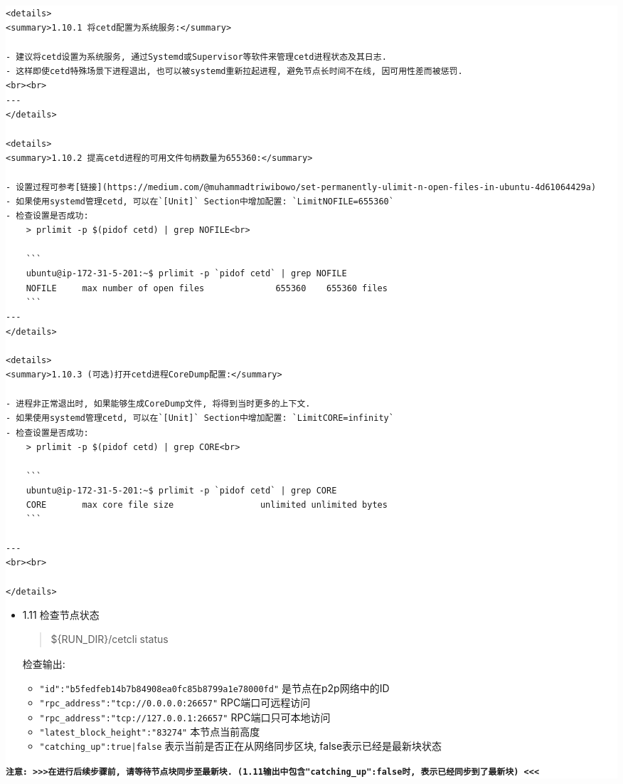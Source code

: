     <details>
    <summary>1.10.1 将cetd配置为系统服务:</summary>

    - 建议将cetd设置为系统服务, 通过Systemd或Supervisor等软件来管理cetd进程状态及其日志.
    - 这样即使cetd特殊场景下进程退出, 也可以被systemd重新拉起进程, 避免节点长时间不在线, 因可用性差而被惩罚.
    <br><br>
    ---
    </details>

    <details>
    <summary>1.10.2 提高cetd进程的可用文件句柄数量为655360:</summary>

    - 设置过程可参考[链接](https://medium.com/@muhammadtriwibowo/set-permanently-ulimit-n-open-files-in-ubuntu-4d61064429a)
    - 如果使用systemd管理cetd, 可以在`[Unit]` Section中增加配置: `LimitNOFILE=655360`
    - 检查设置是否成功:
        > prlimit -p $(pidof cetd) | grep NOFILE<br>

        ```
        ubuntu@ip-172-31-5-201:~$ prlimit -p `pidof cetd` | grep NOFILE
        NOFILE     max number of open files              655360    655360 files
        ```
    ---
    </details> 

    <details>
    <summary>1.10.3 (可选)打开cetd进程CoreDump配置:</summary>

    - 进程非正常退出时, 如果能够生成CoreDump文件, 将得到当时更多的上下文.
    - 如果使用systemd管理cetd, 可以在`[Unit]` Section中增加配置: `LimitCORE=infinity`
    - 检查设置是否成功:
        > prlimit -p $(pidof cetd) | grep CORE<br>

        ```
        ubuntu@ip-172-31-5-201:~$ prlimit -p `pidof cetd` | grep CORE
        CORE       max core file size                 unlimited unlimited bytes
        ```

    ---
    <br><br>
    
    </details>  


- 1.11 检查节点状态
    > ${RUN_DIR}/cetcli status<br>

    检查输出:
    - `"id":"b5fedfeb14b7b84908ea0fc85b8799a1e78000fd"`  是节点在p2p网络中的ID
    - `"rpc_address":"tcp://0.0.0.0:26657"`     RPC端口可远程访问
    - `"rpc_address":"tcp://127.0.0.1:26657"`   RPC端口只可本地访问
    - `"latest_block_height":"83274"`  本节点当前高度
    - `"catching_up":true|false`  表示当前是否正在从网络同步区块, false表示已经是最新块状态


**`注意: >>>在进行后续步骤前, 请等待节点块同步至最新块. (1.11输出中包含"catching_up":false时, 表示已经同步到了最新块) <<<`**
